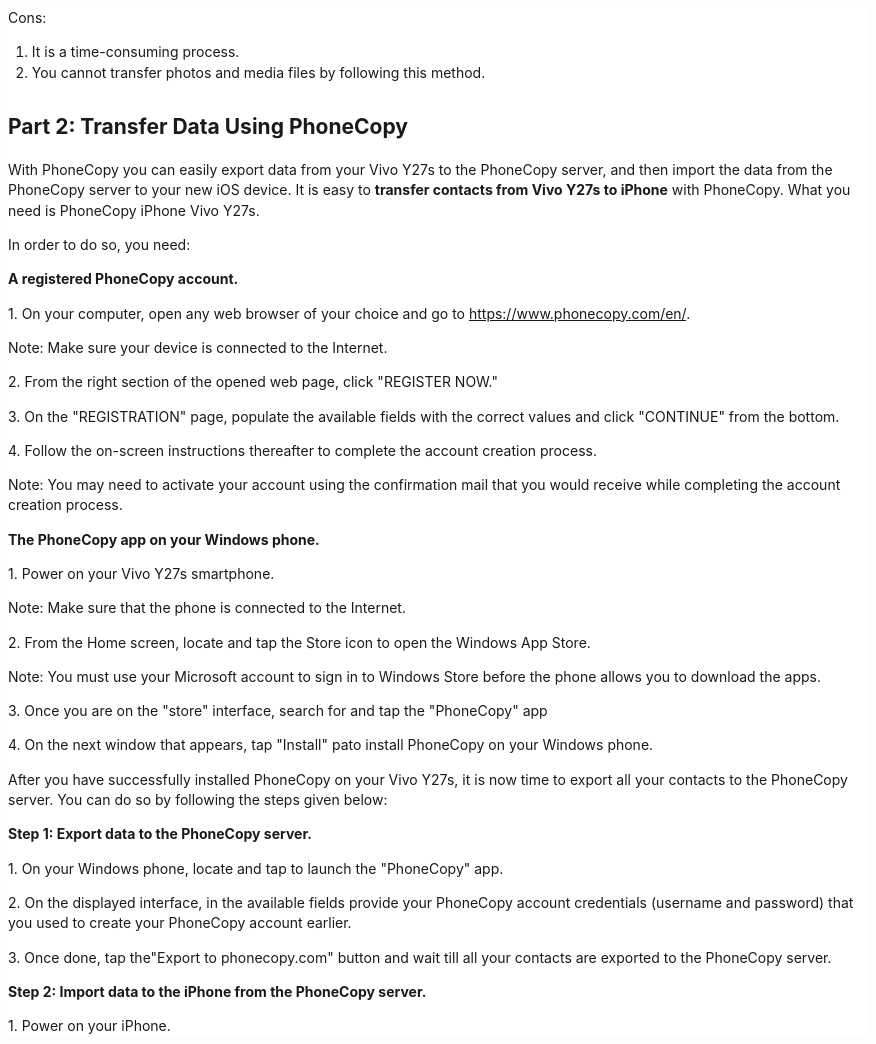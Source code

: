 Cons:

1. It is a time-consuming process.
2. You cannot transfer photos and media files by following this method.

## Part 2: Transfer Data Using PhoneCopy

With PhoneCopy you can easily export data from your Vivo Y27s to the PhoneCopy server, and then import the data from the PhoneCopy server to your new iOS device. It is easy to **transfer contacts from Vivo Y27s to iPhone** with PhoneCopy. What you need is PhoneCopy iPhone Vivo Y27s.

In order to do so, you need:

**A registered PhoneCopy account.**

1\. On your computer, open any web browser of your choice and go to <https://www.phonecopy.com/en/>.

Note: Make sure your device is connected to the Internet.

2\. From the right section of the opened web page, click "REGISTER NOW."

3\. On the "REGISTRATION" page, populate the available fields with the correct values and click "CONTINUE" from the bottom.

4\. Follow the on-screen instructions thereafter to complete the account creation process.

Note: You may need to activate your account using the confirmation mail that you would receive while completing the account creation process.

**The PhoneCopy app on your Windows phone.**

1\. Power on your Vivo Y27s smartphone.

Note: Make sure that the phone is connected to the Internet.

2\. From the Home screen, locate and tap the Store icon to open the Windows App Store.

Note: You must use your Microsoft account to sign in to Windows Store before the phone allows you to download the apps.

3\. Once you are on the "store" interface, search for and tap the "PhoneCopy" app

4\. On the next window that appears, tap "Install" pato install PhoneCopy on your Windows phone.

After you have successfully installed PhoneCopy on your Vivo Y27s, it is now time to export all your contacts to the PhoneCopy server. You can do so by following the steps given below:

**Step 1: Export data to the PhoneCopy server.**

1\. On your Windows phone, locate and tap to launch the "PhoneCopy" app.

2\. On the displayed interface, in the available fields provide your PhoneCopy account credentials (username and password) that you used to create your PhoneCopy account earlier.

3\. Once done, tap the"Export to phonecopy.com" button and wait till all your contacts are exported to the PhoneCopy server.

**Step 2: Import data to the iPhone from the PhoneCopy server.**

1\. Power on your iPhone.
